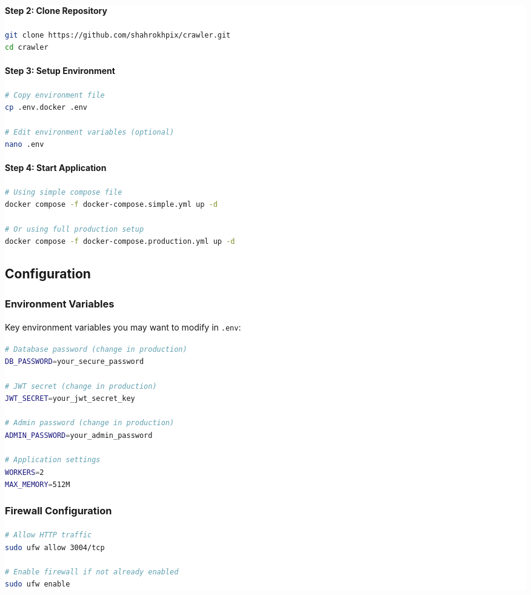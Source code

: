 #### Step 2: Clone Repository

```bash
git clone https://github.com/shahrokhpix/crawler.git
cd crawler
```

#### Step 3: Setup Environment

```bash
# Copy environment file
cp .env.docker .env

# Edit environment variables (optional)
nano .env
```

#### Step 4: Start Application

```bash
# Using simple compose file
docker compose -f docker-compose.simple.yml up -d

# Or using full production setup
docker compose -f docker-compose.production.yml up -d
```

## Configuration

### Environment Variables

Key environment variables you may want to modify in `.env`:

```bash
# Database password (change in production)
DB_PASSWORD=your_secure_password

# JWT secret (change in production)
JWT_SECRET=your_jwt_secret_key

# Admin password (change in production)
ADMIN_PASSWORD=your_admin_password

# Application settings
WORKERS=2
MAX_MEMORY=512M
```

### Firewall Configuration

```bash
# Allow HTTP traffic
sudo ufw allow 3004/tcp

# Enable firewall if not already enabled
sudo ufw enable
```
